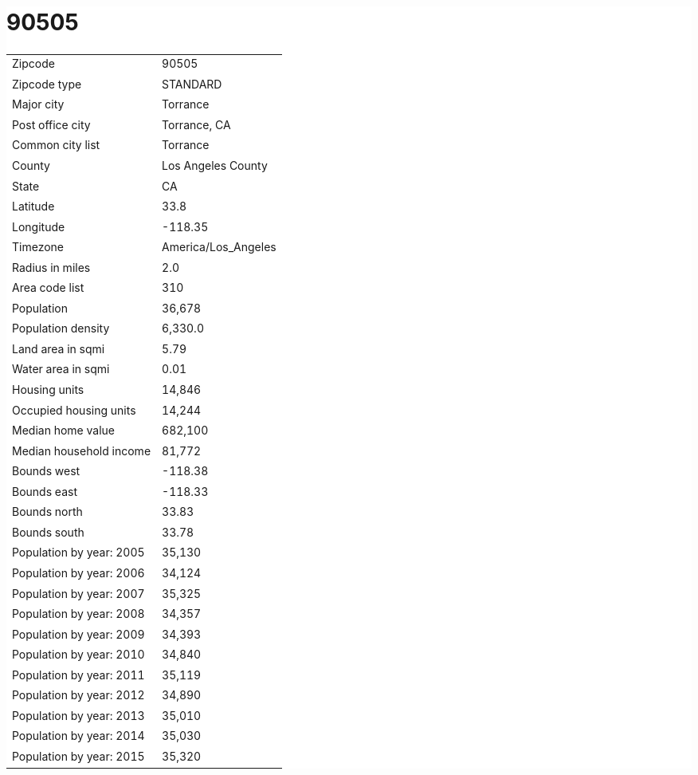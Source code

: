 90505
=====
|||
|--|--|
|Zipcode|90505|
|Zipcode type|STANDARD|
|Major city|Torrance|
|Post office city|Torrance, CA|
|Common city list|Torrance|
|County|Los Angeles County|
|State|CA|
|Latitude|33.8|
|Longitude|-118.35|
|Timezone|America/Los_Angeles|
|Radius in miles|2.0|
|Area code list|310|
|Population|36,678|
|Population density|6,330.0|
|Land area in sqmi|5.79|
|Water area in sqmi|0.01|
|Housing units|14,846|
|Occupied housing units|14,244|
|Median home value|682,100|
|Median household income|81,772|
|Bounds west|-118.38|
|Bounds east|-118.33|
|Bounds north|33.83|
|Bounds south|33.78|
|Population by year: 2005|35,130|
|Population by year: 2006|34,124|
|Population by year: 2007|35,325|
|Population by year: 2008|34,357|
|Population by year: 2009|34,393|
|Population by year: 2010|34,840|
|Population by year: 2011|35,119|
|Population by year: 2012|34,890|
|Population by year: 2013|35,010|
|Population by year: 2014|35,030|
|Population by year: 2015|35,320|